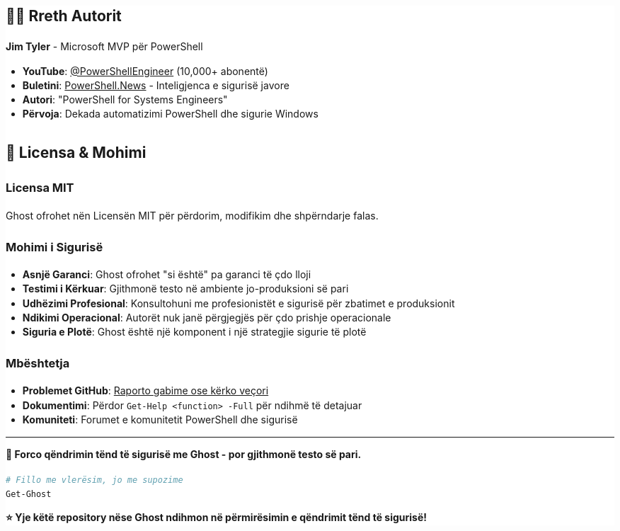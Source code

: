## 👨‍💻 Rreth Autorit

**Jim Tyler** - Microsoft MVP për PowerShell
- **YouTube**: [@PowerShellEngineer](https://youtube.com/@PowerShellEngineer) (10,000+ abonentë)
- **Buletini**: [PowerShell.News](https://powershell.news) - Inteligjenca e sigurisë javore
- **Autori**: "PowerShell for Systems Engineers"
- **Përvoja**: Dekada automatizimi PowerShell dhe sigurie Windows

## 📄 Licensa & Mohimi

### Licensa MIT
Ghost ofrohet nën Licensën MIT për përdorim, modifikim dhe shpërndarje falas.

### Mohimi i Sigurisë
- **Asnjë Garanci**: Ghost ofrohet "si është" pa garanci të çdo lloji
- **Testimi i Kërkuar**: Gjithmonë testo në ambiente jo-produksioni së pari
- **Udhëzimi Profesional**: Konsultohuni me profesionistët e sigurisë për zbatimet e produksionit
- **Ndikimi Operacional**: Autorët nuk janë përgjegjës për çdo prishje operacionale
- **Siguria e Plotë**: Ghost është një komponent i një strategjie sigurie të plotë

### Mbështetja
- **Problemet GitHub**: [Raporto gabime ose kërko veçori](https://github.com/jimrtyler/Ghost/issues)
- **Dokumentimi**: Përdor `Get-Help <function> -Full` për ndihmë të detajuar
- **Komuniteti**: Forumet e komunitetit PowerShell dhe sigurisë

---

**🔐 Forco qëndrimin tënd të sigurisë me Ghost - por gjithmonë testo së pari.**

```powershell
# Fillo me vlerësim, jo me supozime
Get-Ghost
```

**⭐ Yje këtë repository nëse Ghost ndihmon në përmirësimin e qëndrimit tënd të sigurisë!**